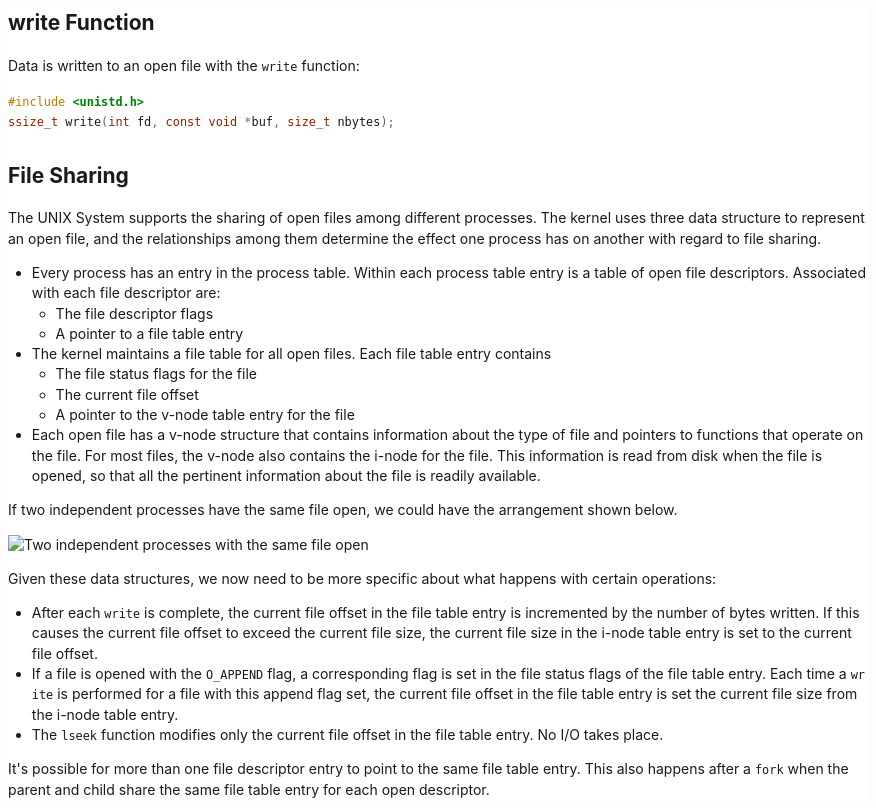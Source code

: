 ## write Function

Data is written to an open file with the `write` function:

```c
#include <unistd.h>
ssize_t write(int fd, const void *buf, size_t nbytes);
```

## File Sharing

The UNIX System supports the sharing of open files among different processes.
The kernel uses three data structure to represent an open file, and the
relationships among them determine the effect one process has on another with
regard to file sharing.

+ Every process has an entry in the process table. Within each process table
  entry is a table of open file descriptors. Associated with each file descriptor
  are:
  + The file descriptor flags
  + A pointer to a file table entry
+ The kernel maintains a file table for all open files. Each file table entry contains
  + The file status flags for the file
  + The current file offset
  + A pointer to the v-node table entry for the file
+ Each open file has a v-node structure that contains information about the type
  of file and pointers to functions that operate on the file. For most files, the
  v-node also contains the i-node for the file. This information is read from disk
  when the file is opened, so that all the pertinent information about the file is
  readily available.

If two independent processes have the same file open,
we could have the arrangement shown below.

![Two independent processes with the same file open](https://i.loli.net/2021/05/16/E12oTYDnJLFUOgI.png)

Given these data structures, we now need to be more specific about what happens
with certain operations:

+ After each `write` is complete, the current file offset in the file table entry
  is incremented by the number of bytes written. If this causes the current file
  offset to exceed the current file size, the current file size in the i-node table
  entry is set to the current file offset.
+ If a file is opened with the `O_APPEND` flag, a corresponding flag is set in
  the file status flags of the file table entry. Each time a `write` is performed
  for a file with this append flag set, the current file offset in the file table
  entry is set the current file size from the i-node table entry.
+ The `lseek` function modifies only the current file offset in the file table
  entry. No I/O takes place.

It's possible for more than one file descriptor entry to point to the same file
table entry. This also happens after a `fork` when the parent and child share
the same file table entry for each open descriptor.
